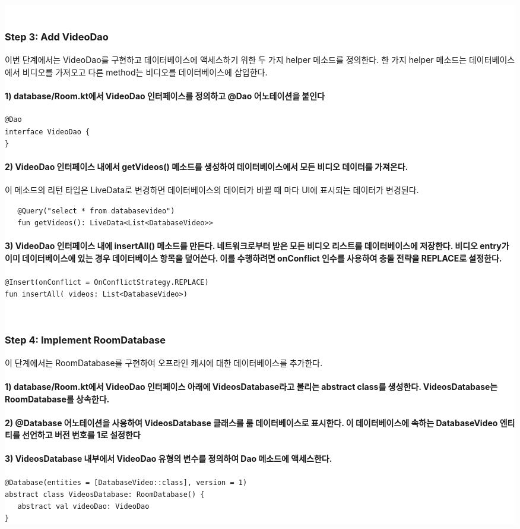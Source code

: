 <br>

### Step 3: Add VideoDao
이번 단계에서는 VideoDao를 구현하고 데이터베이스에 액세스하기 위한 두 가지 helper 메소드를 정의한다. 한 가지 helper 메소드는 데이터베이스에서 비디오를 가져오고 다른 method는 비디오를 데이터베이스에 삽입한다.

#### 1) database/Room.kt에서 VideoDao 인터페이스를 정의하고 @Dao 어노테이션을 붙인다

```
@Dao
interface VideoDao { 
}
```

#### 2) VideoDao 인터페이스 내에서 getVideos() 메소드를 생성하여 데이터베이스에서 모든 비디오 데이터를 가져온다. 
이 메소드의 리턴 타입은 LiveData로 변경하면 데이터베이스의 데이터가 바뀔 때 마다 UI에 표시되는 데이터가 변경된다. 

```
   @Query("select * from databasevideo")
   fun getVideos(): LiveData<List<DatabaseVideo>>
```

#### 3) VideoDao 인터페이스 내에 insertAll() 메소드를 만든다. 네트워크로부터 받은 모든 비디오 리스트를 데이터베이스에 저장한다. 비디오 entry가 이미 데이터베이스에 있는 경우 데이터베이스 항목을 덮어쓴다. 이를 수행하려면 onConflict 인수를 사용하여 충돌 전략을 REPLACE로 설정한다.

```
@Insert(onConflict = OnConflictStrategy.REPLACE)
fun insertAll( videos: List<DatabaseVideo>)
``` 

<br>

### Step 4: Implement RoomDatabase
이 단계에서는 RoomDatabase를 구현하여 오프라인 캐시에 대한 데이터베이스를 추가한다.

#### 1) database/Room.kt에서 VideoDao 인터페이스 아래에 VideosDatabase라고 불리는 abstract class를 생성한다. VideosDatabase는 RoomDatabase를 상속한다.

#### 2) @Database 어노테이션을 사용하여 VideosDatabase 클래스를 룸 데이터베이스로 표시한다. 이 데이터베이스에 속하는 DatabaseVideo 엔티티를 선언하고 버전 번호를 1로 설정한다

#### 3) VideosDatabase 내부에서 VideoDao 유형의 변수를 정의하여 Dao 메소드에 액세스한다.

```
@Database(entities = [DatabaseVideo::class], version = 1)
abstract class VideosDatabase: RoomDatabase() {
   abstract val videoDao: VideoDao
}
```
